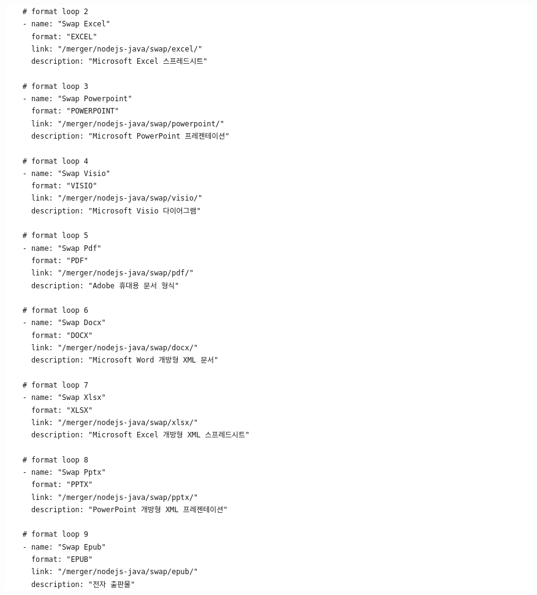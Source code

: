         # format loop 2
        - name: "Swap Excel"
          format: "EXCEL"
          link: "/merger/nodejs-java/swap/excel/"
          description: "Microsoft Excel 스프레드시트"

        # format loop 3
        - name: "Swap Powerpoint"
          format: "POWERPOINT"
          link: "/merger/nodejs-java/swap/powerpoint/"
          description: "Microsoft PowerPoint 프레젠테이션"

        # format loop 4
        - name: "Swap Visio"
          format: "VISIO"
          link: "/merger/nodejs-java/swap/visio/"
          description: "Microsoft Visio 다이어그램"
          
        # format loop 5
        - name: "Swap Pdf"
          format: "PDF"
          link: "/merger/nodejs-java/swap/pdf/"
          description: "Adobe 휴대용 문서 형식"

        # format loop 6
        - name: "Swap Docx"
          format: "DOCX"
          link: "/merger/nodejs-java/swap/docx/"
          description: "Microsoft Word 개방형 XML 문서"

        # format loop 7
        - name: "Swap Xlsx"
          format: "XLSX"
          link: "/merger/nodejs-java/swap/xlsx/"
          description: "Microsoft Excel 개방형 XML 스프레드시트"

        # format loop 8
        - name: "Swap Pptx"
          format: "PPTX"
          link: "/merger/nodejs-java/swap/pptx/"
          description: "PowerPoint 개방형 XML 프레젠테이션"

        # format loop 9
        - name: "Swap Epub"
          format: "EPUB"
          link: "/merger/nodejs-java/swap/epub/"
          description: "전자 출판물"
